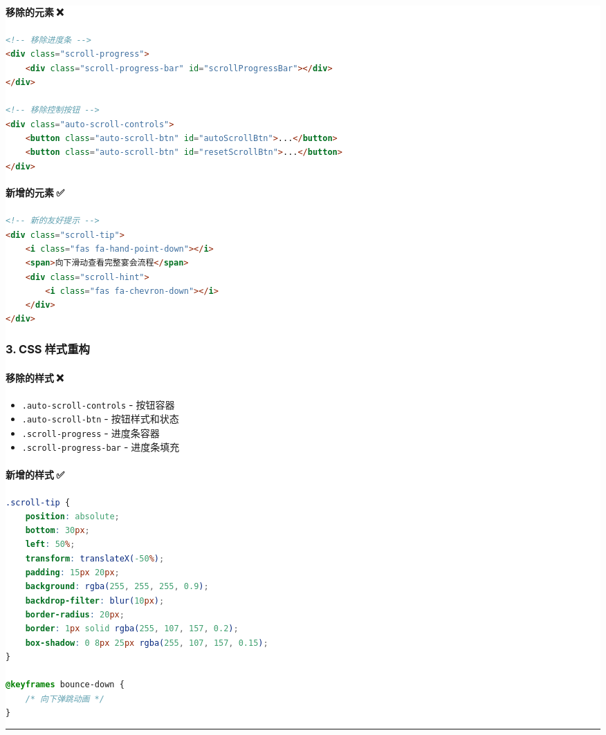 #### **移除的元素 ❌**
```html
<!-- 移除进度条 -->
<div class="scroll-progress">
    <div class="scroll-progress-bar" id="scrollProgressBar"></div>
</div>

<!-- 移除控制按钮 -->
<div class="auto-scroll-controls">
    <button class="auto-scroll-btn" id="autoScrollBtn">...</button>
    <button class="auto-scroll-btn" id="resetScrollBtn">...</button>
</div>
```

#### **新增的元素 ✅**
```html
<!-- 新的友好提示 -->
<div class="scroll-tip">
    <i class="fas fa-hand-point-down"></i>
    <span>向下滑动查看完整宴会流程</span>
    <div class="scroll-hint">
        <i class="fas fa-chevron-down"></i>
    </div>
</div>
```

### **3. CSS 样式重构**

#### **移除的样式 ❌**
- `.auto-scroll-controls` - 按钮容器
- `.auto-scroll-btn` - 按钮样式和状态
- `.scroll-progress` - 进度条容器  
- `.scroll-progress-bar` - 进度条填充

#### **新增的样式 ✅**
```css
.scroll-tip {
    position: absolute;
    bottom: 30px;
    left: 50%;
    transform: translateX(-50%);
    padding: 15px 20px;
    background: rgba(255, 255, 255, 0.9);
    backdrop-filter: blur(10px);
    border-radius: 20px;
    border: 1px solid rgba(255, 107, 157, 0.2);
    box-shadow: 0 8px 25px rgba(255, 107, 157, 0.15);
}

@keyframes bounce-down {
    /* 向下弹跳动画 */
}
```

---